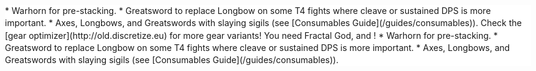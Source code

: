 <Consumables foodId="91805" utility="Tin of Fruitcake" infusion="Mighty +9 Agony Infusion"/>
</GridItem>

<GridItem sm="4">
<BackAndTrinkets backItemAffix="Berserker" accessory1Affix="Assassin" accessory2Affix="Assassin" amuletAffix="Assassin" ring1Affix="Berserker" ring2Affix="Berserker" backItemInfusion1Id="49432" backItemInfusion2Id="49432" accessory1InfusionId="49432" accessory2InfusionId="49432" ring1Infusion1Id="49432" ring1Infusion2Id="49432" ring1Infusion3Id="49432" ring2Infusion1Id="49432" ring2Infusion2Id="49432" ring2Infusion3Id="49432"/>

<Card title="Swap Weapons">
* Warhorn for <Boon name="Might"/> pre-stacking.
* Greatsword to replace Longbow on some T4 fights where cleave or sustained DPS is more important.
* Axes, Longbows, and Greatswords with slaying sigils (see [Consumables Guide](/guides/consumables)).

</Card>
</GridItem>
</Grid>
</Tab>

<Tab title="222 Agony Resistance">
Check the [gear optimizer](http://old.discretize.eu) for more gear variants!
<Grid>
<GridItem sm="4">
<Armor weight="Medium" helmAffix="Assassin" helmRune="Scholar" shouldersAffix="Assassin" shouldersRune="Scholar" coatAffix="Berserker" coatRune="Scholar" glovesAffix="Berserker" glovesRune="Scholar" leggingsAffix="Berserker" leggingsRune="Scholar" bootsAffix="Berserker" bootsRune="Scholar" helmInfusionId="37131" shouldersInfusionId="37131" coatInfusionId="37131" glovesInfusionId="37131" leggingsInfusionId="37131" bootsInfusionId="37131"/>
<Card title="Extra Note">
You need Fractal God, <Item id="86175"/> and <Item id="70596"/>!
</Card>
</GridItem>

<GridItem sm="4">
<Weapons weapon1MainType="Sword" weapon1MainAffix="Berserker" weapon1MainId="46774" weapon1MainSigil1="Force" weapon1MainSigil1Id="24615" weapon1OffType="Axe" weapon1OffAffix="Berserker" weapon1OffId="46759" weapon1OffSigil="Impact" weapon1OffSigilId="24868" weapon2MainSigil1Id="24615" weapon2MainSigil2Id="24868" weapon2MainType="longbow" weapon2MainAffix="Berserker" weapon2MainSigil1="Force" weapon2MainSigil2="Impact" weapon1MainInfusion1Id="37131" weapon2MainInfusion1Id="37131" weapon1OffInfusionId="37131" weapon2MainInfusion2Id="37131"/>

<Consumables foodId="91805" utility="Tin of Fruitcake" infusion="Mighty +9 Agony Infusion"/>
</GridItem>

<GridItem sm="4">
<BackAndTrinkets backItemAffix="Berserker" accessory1Affix="Berserker" accessory2Affix="Berserker" amuletAffix="Berserker" ring1Affix="Berserker" ring2Affix="Berserker" backItemInfusion1Id="37131" backItemInfusion2Id="37131" accessory1InfusionId="37131" accessory2InfusionId="37131" ring1Infusion1Id="37131" ring1Infusion2Id="37131" ring1Infusion3Id="37131" ring2Infusion1Id="37131" ring2Infusion2Id="37131" ring2Infusion3Id="37131"/>
<Card title="Swap Weapons">
* Warhorn for <Boon name="Might"/> pre-stacking.
* Greatsword to replace Longbow on some T4 fights where cleave or sustained DPS is more important.
* Axes, Longbows, and Greatswords with slaying sigils (see [Consumables Guide](/guides/consumables)).
